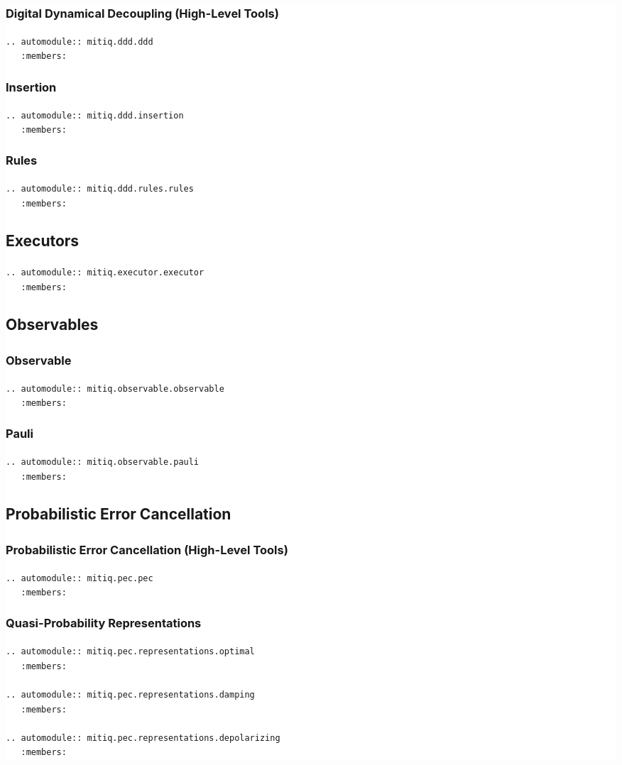 ### Digital Dynamical Decoupling (High-Level Tools)
```{eval-rst}
.. automodule:: mitiq.ddd.ddd
   :members:
```

### Insertion
```{eval-rst}
.. automodule:: mitiq.ddd.insertion
   :members:
```

### Rules
```{eval-rst}
.. automodule:: mitiq.ddd.rules.rules
   :members:
```

## Executors
```{eval-rst}
.. automodule:: mitiq.executor.executor
   :members:
```

## Observables

### Observable
```{eval-rst}
.. automodule:: mitiq.observable.observable
   :members:
```

### Pauli
```{eval-rst}
.. automodule:: mitiq.observable.pauli
   :members:
```

## Probabilistic Error Cancellation

### Probabilistic Error Cancellation (High-Level Tools)
```{eval-rst}
.. automodule:: mitiq.pec.pec
   :members:
```

### Quasi-Probability Representations
```{eval-rst}
.. automodule:: mitiq.pec.representations.optimal
   :members:

.. automodule:: mitiq.pec.representations.damping
   :members:

.. automodule:: mitiq.pec.representations.depolarizing
   :members:
```
